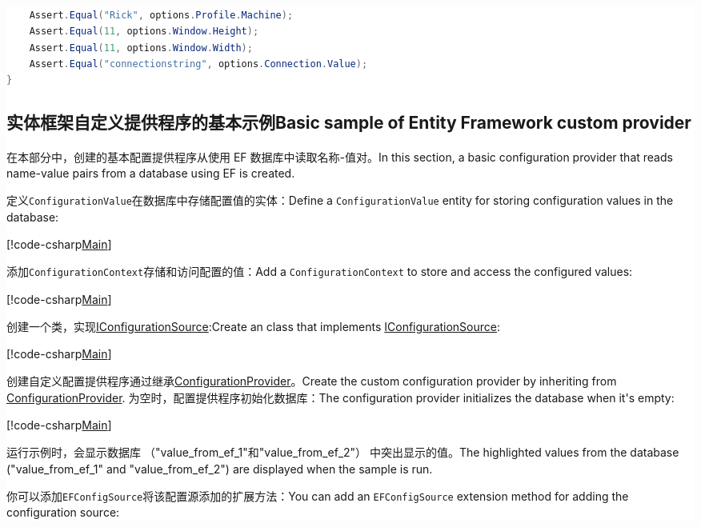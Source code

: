 ```csharp
    Assert.Equal("Rick", options.Profile.Machine);
    Assert.Equal(11, options.Window.Height);
    Assert.Equal(11, options.Window.Width);
    Assert.Equal("connectionstring", options.Connection.Value);
}
```

<a name="custom-config-providers"></a>

## <a name="basic-sample-of-entity-framework-custom-provider"></a><span data-ttu-id="dca12-225">实体框架自定义提供程序的基本示例</span><span class="sxs-lookup"><span data-stu-id="dca12-225">Basic sample of Entity Framework custom provider</span></span>

<span data-ttu-id="dca12-226">在本部分中，创建的基本配置提供程序从使用 EF 数据库中读取名称-值对。</span><span class="sxs-lookup"><span data-stu-id="dca12-226">In this section, a basic configuration provider that reads name-value pairs from a database using EF is created.</span></span> 

<span data-ttu-id="dca12-227">定义`ConfigurationValue`在数据库中存储配置值的实体：</span><span class="sxs-lookup"><span data-stu-id="dca12-227">Define a `ConfigurationValue` entity for storing configuration values in the database:</span></span>

[!code-csharp[Main](configuration/sample/CustomConfigurationProvider/ConfigurationValue.cs)]

<span data-ttu-id="dca12-228">添加`ConfigurationContext`存储和访问配置的值：</span><span class="sxs-lookup"><span data-stu-id="dca12-228">Add a `ConfigurationContext` to store and access the configured values:</span></span>

[!code-csharp[Main](configuration/sample/CustomConfigurationProvider/ConfigurationContext.cs?name=snippet1)]

<span data-ttu-id="dca12-229">创建一个类，实现[IConfigurationSource](https://docs.microsoft.com/aspnet/core/api/microsoft.extensions.configuration.iconfigurationsource):</span><span class="sxs-lookup"><span data-stu-id="dca12-229">Create an class that implements [IConfigurationSource](https://docs.microsoft.com/aspnet/core/api/microsoft.extensions.configuration.iconfigurationsource):</span></span>

[!code-csharp[Main](configuration/sample/CustomConfigurationProvider/EntityFrameworkConfigurationSource.cs?highlight=7)]

<span data-ttu-id="dca12-230">创建自定义配置提供程序通过继承[ConfigurationProvider](https://docs.microsoft.com/aspnet/core/api/microsoft.extensions.configuration.configurationprovider)。</span><span class="sxs-lookup"><span data-stu-id="dca12-230">Create the custom configuration provider by inheriting from [ConfigurationProvider](https://docs.microsoft.com/aspnet/core/api/microsoft.extensions.configuration.configurationprovider).</span></span>  <span data-ttu-id="dca12-231">为空时，配置提供程序初始化数据库：</span><span class="sxs-lookup"><span data-stu-id="dca12-231">The configuration provider initializes the database when it's empty:</span></span>

[!code-csharp[Main](configuration/sample/CustomConfigurationProvider/EntityFrameworkConfigurationProvider.cs?highlight=9,18-31,38-39)]

<span data-ttu-id="dca12-232">运行示例时，会显示数据库 （"value_from_ef_1"和"value_from_ef_2"） 中突出显示的值。</span><span class="sxs-lookup"><span data-stu-id="dca12-232">The highlighted values from the database ("value_from_ef_1" and "value_from_ef_2") are displayed when the sample is run.</span></span>

<span data-ttu-id="dca12-233">你可以添加`EFConfigSource`将该配置源添加的扩展方法：</span><span class="sxs-lookup"><span data-stu-id="dca12-233">You can add an `EFConfigSource` extension method for adding the configuration source:</span></span>
